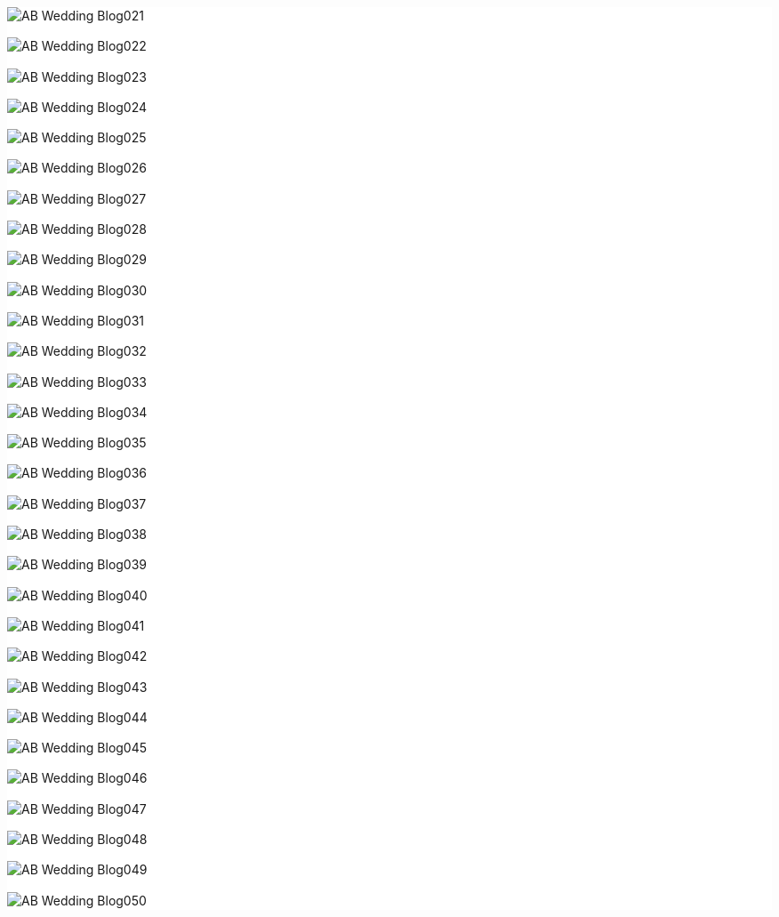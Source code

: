 <p><img src="http://weddings.magnifiedjoy.com/wp-content/uploads/2013/08/AB-Wedding-Blog021.jpg" alt="AB Wedding Blog021" width="1500" height="1066" class="alignnone size-full wp-image-3363" /></p>
<p><img src="http://weddings.magnifiedjoy.com/wp-content/uploads/2013/08/AB-Wedding-Blog022.jpg" alt="AB Wedding Blog022" width="1500" height="1066" class="alignnone size-full wp-image-3364" /></p>
<p><img src="http://weddings.magnifiedjoy.com/wp-content/uploads/2013/08/AB-Wedding-Blog023.jpg" alt="AB Wedding Blog023" width="1500" height="1066" class="alignnone size-full wp-image-3365" /></p>
<p><img src="http://weddings.magnifiedjoy.com/wp-content/uploads/2013/08/AB-Wedding-Blog024.jpg" alt="AB Wedding Blog024" width="1500" height="1066" class="alignnone size-full wp-image-3366" /></p>
<p><img src="http://weddings.magnifiedjoy.com/wp-content/uploads/2013/08/AB-Wedding-Blog025.jpg" alt="AB Wedding Blog025" width="1500" height="1066" class="alignnone size-full wp-image-3367" /></p>
<p><img src="http://weddings.magnifiedjoy.com/wp-content/uploads/2013/08/AB-Wedding-Blog026.jpg" alt="AB Wedding Blog026" width="1500" height="1066" class="alignnone size-full wp-image-3368" /></p>
<p><img src="http://weddings.magnifiedjoy.com/wp-content/uploads/2013/08/AB-Wedding-Blog027.jpg" alt="AB Wedding Blog027" width="1500" height="1066" class="alignnone size-full wp-image-3369" /></p>
<p><img src="http://weddings.magnifiedjoy.com/wp-content/uploads/2013/08/AB-Wedding-Blog028.jpg" alt="AB Wedding Blog028" width="1500" height="1066" class="alignnone size-full wp-image-3370" /></p>
<p><img src="http://weddings.magnifiedjoy.com/wp-content/uploads/2013/08/AB-Wedding-Blog029.jpg" alt="AB Wedding Blog029" width="1500" height="1066" class="alignnone size-full wp-image-3371" /></p>
<p><img src="http://weddings.magnifiedjoy.com/wp-content/uploads/2013/08/AB-Wedding-Blog030.jpg" alt="AB Wedding Blog030" width="1500" height="1066" class="alignnone size-full wp-image-3372" /></p>
<p><img src="http://weddings.magnifiedjoy.com/wp-content/uploads/2013/08/AB-Wedding-Blog031.jpg" alt="AB Wedding Blog031" width="1500" height="1066" class="alignnone size-full wp-image-3373" /></p>
<p><img src="http://weddings.magnifiedjoy.com/wp-content/uploads/2013/08/AB-Wedding-Blog032.jpg" alt="AB Wedding Blog032" width="1500" height="1066" class="alignnone size-full wp-image-3374" /></p>
<p><img src="http://weddings.magnifiedjoy.com/wp-content/uploads/2013/08/AB-Wedding-Blog033.jpg" alt="AB Wedding Blog033" width="1500" height="1183" class="alignnone size-full wp-image-3375" /></p>
<p><img src="http://weddings.magnifiedjoy.com/wp-content/uploads/2013/08/AB-Wedding-Blog034.jpg" alt="AB Wedding Blog034" width="1500" height="1066" class="alignnone size-full wp-image-3376" /></p>
<p><img src="http://weddings.magnifiedjoy.com/wp-content/uploads/2013/08/AB-Wedding-Blog035.jpg" alt="AB Wedding Blog035" width="1500" height="1066" class="alignnone size-full wp-image-3377" /></p>
<p><img src="http://weddings.magnifiedjoy.com/wp-content/uploads/2013/08/AB-Wedding-Blog036.jpg" alt="AB Wedding Blog036" width="1500" height="1066" class="alignnone size-full wp-image-3378" /></p>
<p><img src="http://weddings.magnifiedjoy.com/wp-content/uploads/2013/08/AB-Wedding-Blog037.jpg" alt="AB Wedding Blog037" width="1500" height="1066" class="alignnone size-full wp-image-3379" /></p>
<p><img src="http://weddings.magnifiedjoy.com/wp-content/uploads/2013/08/AB-Wedding-Blog038.jpg" alt="AB Wedding Blog038" width="1500" height="1066" class="alignnone size-full wp-image-3380" /></p>
<p><img src="http://weddings.magnifiedjoy.com/wp-content/uploads/2013/08/AB-Wedding-Blog039.jpg" alt="AB Wedding Blog039" width="1500" height="1066" class="alignnone size-full wp-image-3381" /></p>
<p><img src="http://weddings.magnifiedjoy.com/wp-content/uploads/2013/08/AB-Wedding-Blog040.jpg" alt="AB Wedding Blog040" width="1500" height="1066" class="alignnone size-full wp-image-3382" /></p>
<p><img src="http://weddings.magnifiedjoy.com/wp-content/uploads/2013/08/AB-Wedding-Blog041.jpg" alt="AB Wedding Blog041" width="1500" height="1066" class="alignnone size-full wp-image-3383" /></p>
<p><img src="http://weddings.magnifiedjoy.com/wp-content/uploads/2013/08/AB-Wedding-Blog042.jpg" alt="AB Wedding Blog042" width="1500" height="1066" class="alignnone size-full wp-image-3384" /></p>
<p><img src="http://weddings.magnifiedjoy.com/wp-content/uploads/2013/08/AB-Wedding-Blog043.jpg" alt="AB Wedding Blog043" width="1500" height="570" class="alignnone size-full wp-image-3385" /></p>
<p><img src="http://weddings.magnifiedjoy.com/wp-content/uploads/2013/08/AB-Wedding-Blog044.jpg" alt="AB Wedding Blog044" width="1500" height="810" class="alignnone size-full wp-image-3386" /></p>
<p><img src="http://weddings.magnifiedjoy.com/wp-content/uploads/2013/08/AB-Wedding-Blog045.jpg" alt="AB Wedding Blog045" width="1500" height="570" class="alignnone size-full wp-image-3387" /></p>
<p><img src="http://weddings.magnifiedjoy.com/wp-content/uploads/2013/08/AB-Wedding-Blog046.jpg" alt="AB Wedding Blog046" width="1500" height="570" class="alignnone size-full wp-image-3388" /></p>
<p><img src="http://weddings.magnifiedjoy.com/wp-content/uploads/2013/08/AB-Wedding-Blog047.jpg" alt="AB Wedding Blog047" width="1500" height="1066" class="alignnone size-full wp-image-3389" /></p>
<p><img src="http://weddings.magnifiedjoy.com/wp-content/uploads/2013/08/AB-Wedding-Blog048.jpg" alt="AB Wedding Blog048" width="1500" height="1066" class="alignnone size-full wp-image-3390" /></p>
<p><img src="http://weddings.magnifiedjoy.com/wp-content/uploads/2013/08/AB-Wedding-Blog049.jpg" alt="AB Wedding Blog049" width="1500" height="570" class="alignnone size-full wp-image-3391" /></p>
<p><img src="http://weddings.magnifiedjoy.com/wp-content/uploads/2013/08/AB-Wedding-Blog050.jpg" alt="AB Wedding Blog050" width="1500" height="1066" class="alignnone size-full wp-image-3392" /></p>